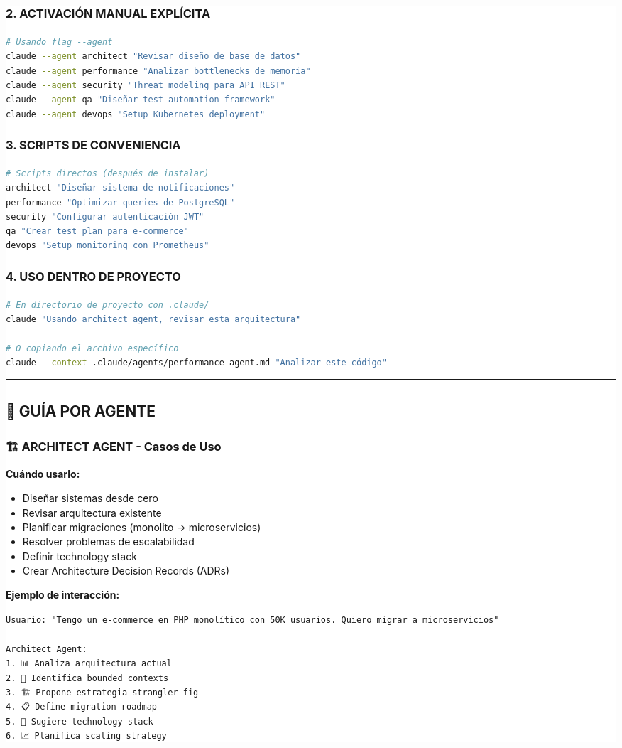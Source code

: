 ### 2. ACTIVACIÓN MANUAL EXPLÍCITA

```bash
# Usando flag --agent
claude --agent architect "Revisar diseño de base de datos"
claude --agent performance "Analizar bottlenecks de memoria"
claude --agent security "Threat modeling para API REST"
claude --agent qa "Diseñar test automation framework"
claude --agent devops "Setup Kubernetes deployment"
```

### 3. SCRIPTS DE CONVENIENCIA

```bash
# Scripts directos (después de instalar)
architect "Diseñar sistema de notificaciones"
performance "Optimizar queries de PostgreSQL"
security "Configurar autenticación JWT"
qa "Crear test plan para e-commerce"
devops "Setup monitoring con Prometheus"
```

### 4. USO DENTRO DE PROYECTO

```bash
# En directorio de proyecto con .claude/
claude "Usando architect agent, revisar esta arquitectura"

# O copiando el archivo específico
claude --context .claude/agents/performance-agent.md "Analizar este código"
```

---

## 🧠 GUÍA POR AGENTE

### 🏗️ ARCHITECT AGENT - Casos de Uso

**Cuándo usarlo:**
- Diseñar sistemas desde cero
- Revisar arquitectura existente
- Planificar migraciones (monolito → microservicios)
- Resolver problemas de escalabilidad
- Definir technology stack
- Crear Architecture Decision Records (ADRs)

**Ejemplo de interacción:**
```
Usuario: "Tengo un e-commerce en PHP monolítico con 50K usuarios. Quiero migrar a microservicios"

Architect Agent:
1. 📊 Analiza arquitectura actual
2. 🎯 Identifica bounded contexts 
3. 🏗️ Propone estrategia strangler fig
4. 📋 Define migration roadmap
5. 🔧 Sugiere technology stack
6. 📈 Planifica scaling strategy
```
